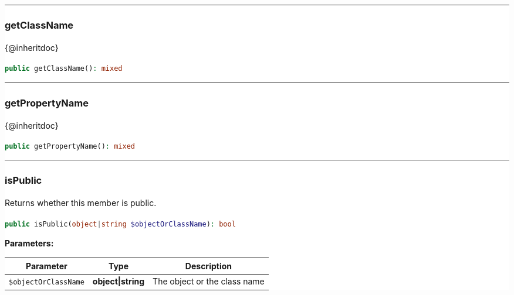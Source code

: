 









***

### getClassName

{@inheritdoc}

```php
public getClassName(): mixed
```











***

### getPropertyName

{@inheritdoc}

```php
public getPropertyName(): mixed
```











***

### isPublic

Returns whether this member is public.

```php
public isPublic(object|string $objectOrClassName): bool
```








**Parameters:**

| Parameter | Type | Description |
|-----------|------|-------------|
| `$objectOrClassName` | **object&#124;string** | The object or the class name |
